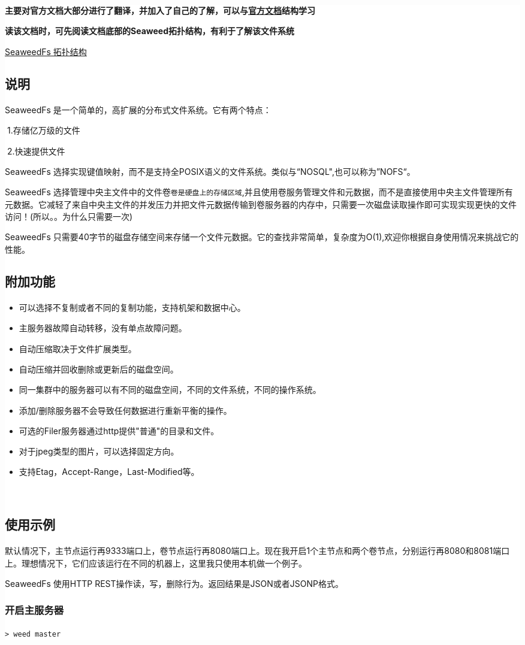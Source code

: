 **主要对官方文档大部分进行了翻译，并加入了自己的了解，可以与[官方文档](https://github.com/igool/seaweedfs)结构学习**

**读该文档时，可先阅读文档底部的Seaweed拓扑结构，有利于了解该文件系统**



[SeaweedFs 拓扑结构](#jump)



## 说明

SeaweedFs 是一个简单的，高扩展的分布式文件系统。它有两个特点：

​     1.存储亿万级的文件

​     2.快速提供文件

SeaweedFs 选择实现键值映射，而不是支持全POSIX语义的文件系统。类似与“NOSQL",也可以称为”NOFS“。  

SeaweedFs 选择管理中央主文件中的文件卷`卷是硬盘上的存储区域`,并且使用卷服务管理文件和元数据，而不是直接使用中央主文件管理所有元数据。它减轻了来自中央主文件的并发压力并把文件元数据传输到卷服务器的内存中，只需要一次磁盘读取操作即可实现实现更快的文件访问！(所以。。为什么只需要一次)

SeaweedFs 只需要40字节的磁盘存储空间来存储一个文件元数据。它的查找非常简单，复杂度为O(1),欢迎你根据自身使用情况来挑战它的性能。



## 附加功能

* 可以选择不复制或者不同的复制功能，支持机架和数据中心。

* 主服务器故障自动转移，没有单点故障问题。

* 自动压缩取决于文件扩展类型。

* 自动压缩并回收删除或更新后的磁盘空间。

* 同一集群中的服务器可以有不同的磁盘空间，不同的文件系统，不同的操作系统。

* 添加/删除服务器不会导致任何数据进行重新平衡的操作。

* 可选的Filer服务器通过http提供"普通"的目录和文件。

* 对于jpeg类型的图片，可以选择固定方向。

* 支持Etag，Accept-Range，Last-Modified等。   

  ​

## 使用示例

默认情况下，主节点运行再9333端口上，卷节点运行再8080端口上。现在我开启1个主节点和两个卷节点，分别运行再8080和8081端口上。理想情况下，它们应该运行在不同的机器上，这里我只使用本机做一个例子。

SeaweedFs 使用HTTP REST操作读，写，删除行为。返回结果是JSON或者JSONP格式。

### 开启主服务器

~~~
> weed master
~~~
